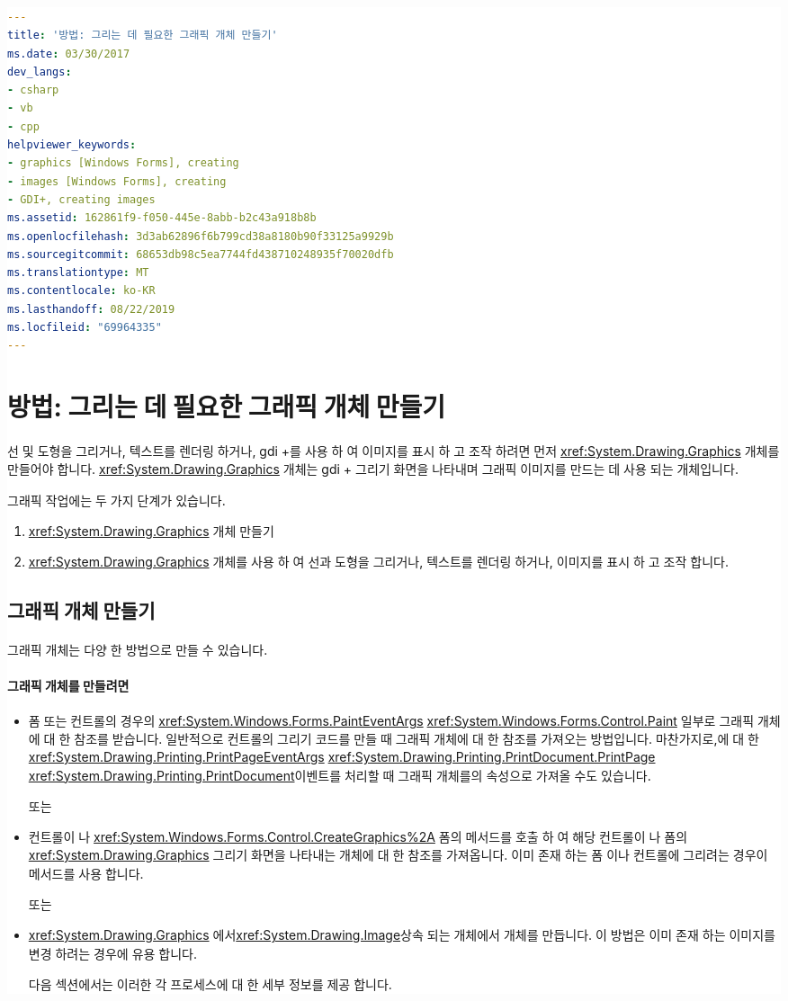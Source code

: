 ```yaml
---
title: '방법: 그리는 데 필요한 그래픽 개체 만들기'
ms.date: 03/30/2017
dev_langs:
- csharp
- vb
- cpp
helpviewer_keywords:
- graphics [Windows Forms], creating
- images [Windows Forms], creating
- GDI+, creating images
ms.assetid: 162861f9-f050-445e-8abb-b2c43a918b8b
ms.openlocfilehash: 3d3ab62896f6b799cd38a8180b90f33125a9929b
ms.sourcegitcommit: 68653db98c5ea7744fd438710248935f70020dfb
ms.translationtype: MT
ms.contentlocale: ko-KR
ms.lasthandoff: 08/22/2019
ms.locfileid: "69964335"
---
```

# <a name="how-to-create-graphics-objects-for-drawing"></a>방법: 그리는 데 필요한 그래픽 개체 만들기
선 및 도형을 그리거나, 텍스트를 렌더링 하거나, gdi +를 사용 하 여 이미지를 표시 하 고 조작 하려면 먼저 <xref:System.Drawing.Graphics> 개체를 만들어야 합니다. <xref:System.Drawing.Graphics> 개체는 gdi + 그리기 화면을 나타내며 그래픽 이미지를 만드는 데 사용 되는 개체입니다.  
  
 그래픽 작업에는 두 가지 단계가 있습니다.  
  
1. <xref:System.Drawing.Graphics> 개체 만들기  
  
2. <xref:System.Drawing.Graphics> 개체를 사용 하 여 선과 도형을 그리거나, 텍스트를 렌더링 하거나, 이미지를 표시 하 고 조작 합니다.  
  
## <a name="creating-a-graphics-object"></a>그래픽 개체 만들기  
 그래픽 개체는 다양 한 방법으로 만들 수 있습니다.  
  
#### <a name="to-create-a-graphics-object"></a>그래픽 개체를 만들려면  
  
- 폼 또는 컨트롤의 경우의 <xref:System.Windows.Forms.PaintEventArgs> <xref:System.Windows.Forms.Control.Paint> 일부로 그래픽 개체에 대 한 참조를 받습니다. 일반적으로 컨트롤의 그리기 코드를 만들 때 그래픽 개체에 대 한 참조를 가져오는 방법입니다. 마찬가지로,에 대 한 <xref:System.Drawing.Printing.PrintPageEventArgs> <xref:System.Drawing.Printing.PrintDocument.PrintPage> <xref:System.Drawing.Printing.PrintDocument>이벤트를 처리할 때 그래픽 개체를의 속성으로 가져올 수도 있습니다.  
  
     또는  
  
- 컨트롤이 나 <xref:System.Windows.Forms.Control.CreateGraphics%2A> 폼의 메서드를 호출 하 여 해당 컨트롤이 나 폼의 <xref:System.Drawing.Graphics> 그리기 화면을 나타내는 개체에 대 한 참조를 가져옵니다. 이미 존재 하는 폼 이나 컨트롤에 그리려는 경우이 메서드를 사용 합니다.  
  
     또는  
  
- <xref:System.Drawing.Graphics> 에서<xref:System.Drawing.Image>상속 되는 개체에서 개체를 만듭니다. 이 방법은 이미 존재 하는 이미지를 변경 하려는 경우에 유용 합니다.  
  
     다음 섹션에서는 이러한 각 프로세스에 대 한 세부 정보를 제공 합니다.  
  